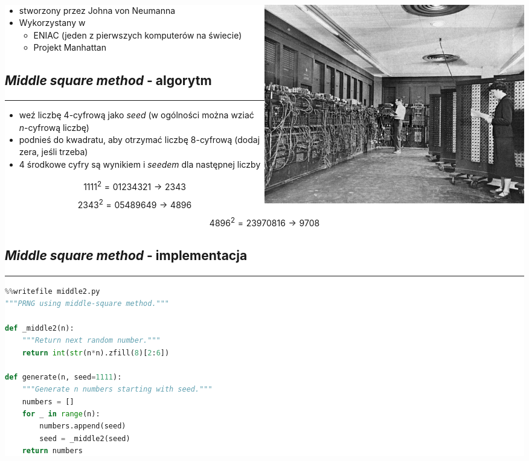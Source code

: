 <img src="src/Eniac.jpg" style="float: right; width: 50%;">

* stworzony przez Johna von Neumanna
* Wykorzystany w
    * ENIAC (jeden z pierwszych komputerów na świecie)
    * Projekt Manhattan

## *Middle square method* - algorytm

---

* weź liczbę 4-cyfrową jako *seed* (w ogólności można wziać *n*-cyfrową liczbę)
* podnieś do kwadratu, aby otrzymać liczbę 8-cyfrową (dodaj zera, jeśli trzeba)
* 4 środkowe cyfry są wynikiem i *seedem* dla następnej liczby

$$1111^2 = 01234321 \rightarrow 2343$$
$$2343^2 = 05489649 \rightarrow 4896$$
$$4896^2 = 23970816 \rightarrow 9708$$

## *Middle square method* - implementacja

---


```python
%%writefile middle2.py
"""PRNG using middle-square method."""

def _middle2(n):
    """Return next random number."""
    return int(str(n*n).zfill(8)[2:6])

def generate(n, seed=1111):
    """Generate n numbers starting with seed."""
    numbers = []
    for _ in range(n):
        numbers.append(seed)
        seed = _middle2(seed)
    return numbers
```
